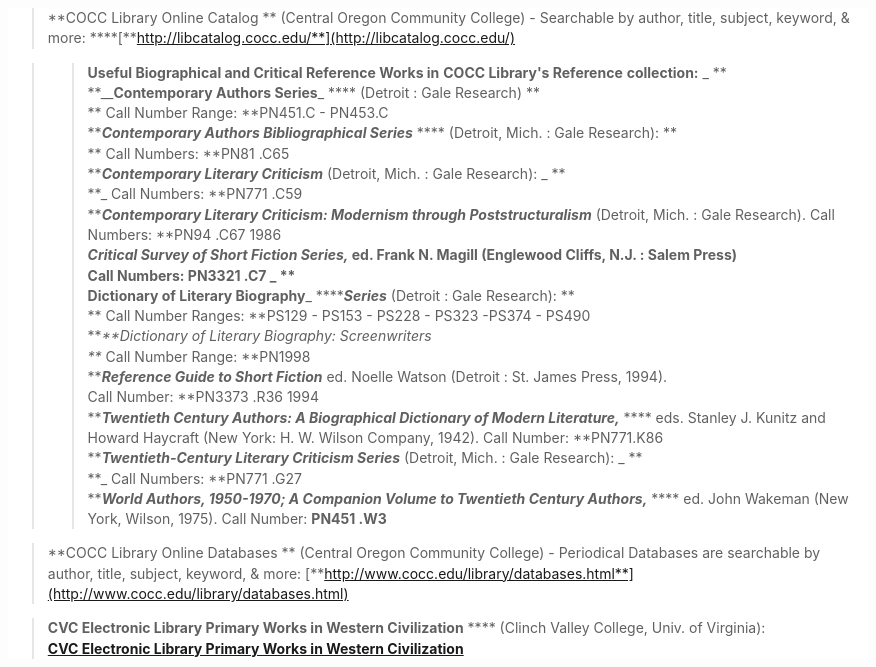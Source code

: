 >

> **COCC Library Online Catalog ** (Central Oregon Community College) -
Searchable by author, title, subject, keyword, & more:
****[**http://libcatalog.cocc.edu/**](http://libcatalog.cocc.edu/)

>

>> **Useful Biographical and Critical Reference Works in** **COCC Library's
Reference** **collection:** _ **  
> **__**Contemporary Authors Series**_ **** (Detroit : Gale Research) **  
>  ** Call Number Range: **PN451.C - PN453.C  
>  **_**Contemporary Authors Bibliographical Series**_ **** (Detroit, Mich. :
Gale Research): **  
>  ** Call Numbers: **PN81 .C65  
>  **_**Contemporary Literary Criticism**_ (Detroit, Mich. : Gale Research): _
**  
> **_ Call Numbers: **PN771 .C59  
>  **_**Contemporary Literary Criticism: Modernism through
Poststructuralism**_ (Detroit, Mich. : Gale Research). Call Numbers: **PN94
.C67 1986  
>  **_**Critical Survey of Short Fiction Series,**_ ed. Frank N. Magill
(Englewood Cliffs, N.J. : Salem Press)  
>  Call Numbers: **PN3321 .C7** _ **  
> Dictionary of Literary Biography**_ ****_**Series**_ (Detroit : Gale
Research): **  
>  ** Call Number Ranges: **PS129 - PS153 - PS228 - PS323 -PS374 - PS490  
>  **_**Dictionary of Literary Biography: Screenwriters  
>  **_ Call Number Range: **PN1998  
>  **_**Reference Guide to Short Fiction**_ ed. Noelle Watson (Detroit : St.
James Press, 1994).  
>  Call Number: **PN3373 .R36 1994  
>  **_**Twentieth Century Authors: A Biographical Dictionary of Modern
Literature,**_ **** eds. Stanley J. Kunitz and Howard Haycraft (New York: H.
W. Wilson Company, 1942). Call Number: **PN771.K86  
>  **_**Twentieth-Century Literary Criticism Series**_ (Detroit, Mich. : Gale
Research): _ **  
> **_ Call Numbers: **PN771 .G27  
>  **_**World Authors, 1950-1970; A Companion Volume to Twentieth Century
Authors,**_ **** ed. John Wakeman (New York, Wilson, 1975). Call Number:
**PN451 .W3**

>

> **COCC Library Online Databases ** (Central Oregon Community College) -
Periodical Databases are searchable by author, title, subject, keyword, &
more:
[**http://www.cocc.edu/library/databases.html**](http://www.cocc.edu/library/databases.html)

>

> **CVC Electronic Library Primary Works in Western Civilization** ****
(Clinch Valley College, Univ. of Virginia):  
>  [**CVC Electronic Library Primary Works in Western
Civilization**](http://pluto.clinch.edu/history/library/library.html)
